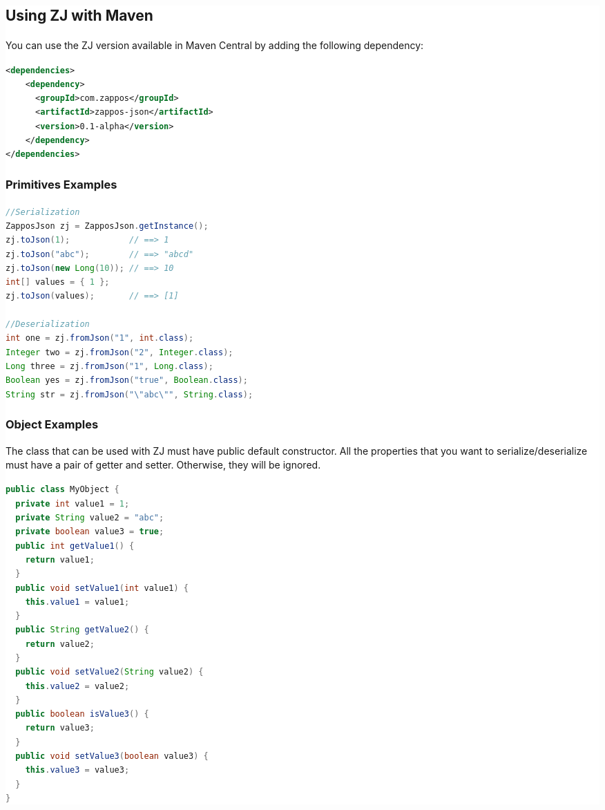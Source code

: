 ## <a name="TOC-ZJ-With-Maven"></a>Using ZJ with Maven
You can use the ZJ version available in Maven Central by adding the following dependency:

```xml
<dependencies>
    <dependency>
      <groupId>com.zappos</groupId>
      <artifactId>zappos-json</artifactId>
      <version>0.1-alpha</version>
    </dependency>
</dependencies>
```

### <a name="TOC-Primitives-Examples"></a>Primitives Examples

```java
//Serialization
ZapposJson zj = ZapposJson.getInstance();
zj.toJson(1);            // ==> 1
zj.toJson("abc");        // ==> "abcd"
zj.toJson(new Long(10)); // ==> 10
int[] values = { 1 };
zj.toJson(values);       // ==> [1]

//Deserialization
int one = zj.fromJson("1", int.class);
Integer two = zj.fromJson("2", Integer.class);
Long three = zj.fromJson("1", Long.class);
Boolean yes = zj.fromJson("true", Boolean.class);
String str = zj.fromJson("\"abc\"", String.class);
```
### <a name="#TOC-Object-Examples"></a>Object Examples

The class that can be used with ZJ must have public default constructor. All the properties that you
want to serialize/deserialize must have a pair of getter and setter. Otherwise, they will be ignored.

```java
public class MyObject {
  private int value1 = 1;
  private String value2 = "abc";
  private boolean value3 = true;
  public int getValue1() {
    return value1;
  }
  public void setValue1(int value1) {
    this.value1 = value1;
  }
  public String getValue2() {
    return value2;
  }
  public void setValue2(String value2) {
    this.value2 = value2;
  }
  public boolean isValue3() {
    return value3;
  }
  public void setValue3(boolean value3) {
    this.value3 = value3;
  }
}

```